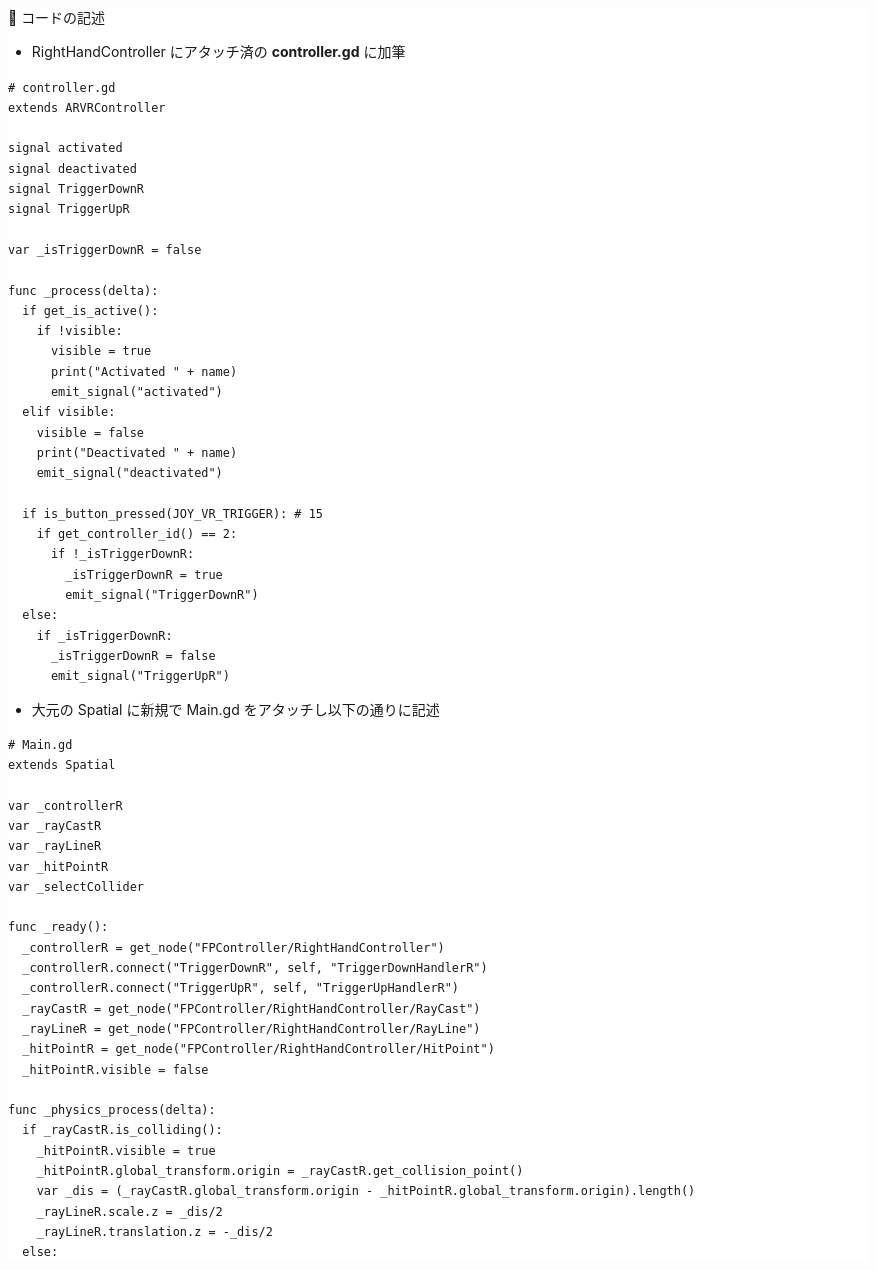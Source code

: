 📝 コードの記述  

* RightHandController にアタッチ済の **controller.gd** に加筆  

```gdscript
# controller.gd
extends ARVRController

signal activated
signal deactivated
signal TriggerDownR
signal TriggerUpR

var _isTriggerDownR = false

func _process(delta):
  if get_is_active():
    if !visible:
      visible = true
      print("Activated " + name)
      emit_signal("activated")
  elif visible:
    visible = false
    print("Deactivated " + name)
    emit_signal("deactivated")

  if is_button_pressed(JOY_VR_TRIGGER): # 15
    if get_controller_id() == 2:
      if !_isTriggerDownR:
        _isTriggerDownR = true
        emit_signal("TriggerDownR")
  else:
    if _isTriggerDownR:
      _isTriggerDownR = false
      emit_signal("TriggerUpR")
```

* 大元の Spatial に新規で Main.gd をアタッチし以下の通りに記述  

```gdscript
# Main.gd
extends Spatial

var _controllerR
var _rayCastR
var _rayLineR
var _hitPointR
var _selectCollider

func _ready():
  _controllerR = get_node("FPController/RightHandController")
  _controllerR.connect("TriggerDownR", self, "TriggerDownHandlerR")
  _controllerR.connect("TriggerUpR", self, "TriggerUpHandlerR")
  _rayCastR = get_node("FPController/RightHandController/RayCast")
  _rayLineR = get_node("FPController/RightHandController/RayLine")
  _hitPointR = get_node("FPController/RightHandController/HitPoint")
  _hitPointR.visible = false

func _physics_process(delta):
  if _rayCastR.is_colliding():
    _hitPointR.visible = true
    _hitPointR.global_transform.origin = _rayCastR.get_collision_point()
    var _dis = (_rayCastR.global_transform.origin - _hitPointR.global_transform.origin).length()
    _rayLineR.scale.z = _dis/2
    _rayLineR.translation.z = -_dis/2
  else:
```